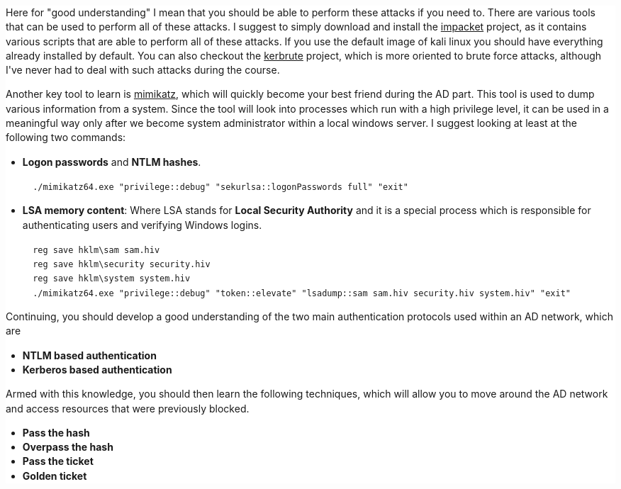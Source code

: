 Here for "good understanding" I mean that you should be able to
perform these attacks if you need to. There are various tools
that can be used to perform all of these attacks. I suggest to
simply download and install the [impacket](https://github.com/fortra/impacket) project, as it contains
various scripts that are able to perform all of these attacks. If
you use the default image of kali linux you should have
everything already installed by default. You can also checkout
the [kerbrute](https://github.com/ropnop/kerbrute) project, which is more oriented to brute force
attacks, although I've never had to deal with such attacks during
the course.

Another key tool to learn is [mimikatz](https://github.com/ParrotSec/mimikatz), which will quickly become
your best friend during the AD part. This tool is used to dump
various information from a system. Since the tool will look into
processes which run with a high privilege level, it can be used in
a meaningful way only after we become system administrator within
a local windows server. I suggest looking at least at the
following two commands:

- **Logon passwords** and **NTLM hashes**.
    
    ```
      ./mimikatz64.exe "privilege::debug" "sekurlsa::logonPasswords full" "exit"
    ```
    
- **LSA memory content**: Where LSA stands for **Local Security
Authority** and it is a special process which is responsible for
authenticating users and verifying Windows logins.
    
    ```
      reg save hklm\sam sam.hiv
      reg save hklm\security security.hiv
      reg save hklm\system system.hiv
      ./mimikatz64.exe "privilege::debug" "token::elevate" "lsadump::sam sam.hiv security.hiv system.hiv" "exit"
    ```
    

Continuing, you should develop a good understanding of the two
main authentication protocols used within an AD network, which
are

- **NTLM based authentication**
- **Kerberos based authentication**

Armed with this knowledge, you should then learn the following
techniques, which will allow you to move around the AD network
and access resources that were previously blocked.

- **Pass the hash**
- **Overpass the hash**
- **Pass the ticket**
- **Golden ticket**
